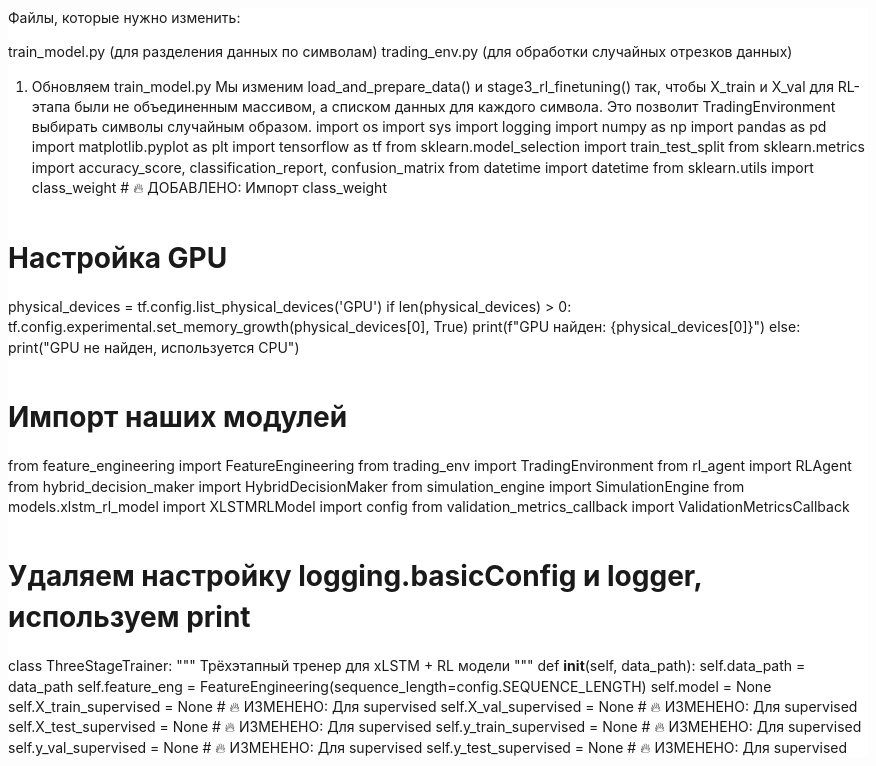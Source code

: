 
Файлы, которые нужно изменить:

train_model.py (для разделения данных по символам)
trading_env.py (для обработки случайных отрезков данных)


1. Обновляем train_model.py
Мы изменим load_and_prepare_data() и stage3_rl_finetuning() так, чтобы X_train и X_val для RL-этапа были не объединенным массивом, а списком данных для каждого символа. Это позволит TradingEnvironment выбирать символы случайным образом.
import os
import sys
import logging
import numpy as np
import pandas as pd
import matplotlib.pyplot as plt
import tensorflow as tf
from sklearn.model_selection import train_test_split
from sklearn.metrics import accuracy_score, classification_report, confusion_matrix
from datetime import datetime
from sklearn.utils import class_weight # 🔥 ДОБАВЛЕНО: Импорт class_weight

# Настройка GPU
physical_devices = tf.config.list_physical_devices('GPU')
if len(physical_devices) > 0:
    tf.config.experimental.set_memory_growth(physical_devices[0], True)
    print(f"GPU найден: {physical_devices[0]}")
else:
    print("GPU не найден, используется CPU")

# Импорт наших модулей
from feature_engineering import FeatureEngineering
from trading_env import TradingEnvironment
from rl_agent import RLAgent
from hybrid_decision_maker import HybridDecisionMaker
from simulation_engine import SimulationEngine
from models.xlstm_rl_model import XLSTMRLModel
import config
from validation_metrics_callback import ValidationMetricsCallback

# Удаляем настройку logging.basicConfig и logger, используем print

class ThreeStageTrainer:
    """
    Трёхэтапный тренер для xLSTM + RL модели
    """
    def __init__(self, data_path):
        self.data_path = data_path
        self.feature_eng = FeatureEngineering(sequence_length=config.SEQUENCE_LENGTH)
        self.model = None
        self.X_train_supervised = None # 🔥 ИЗМЕНЕНО: Для supervised
        self.X_val_supervised = None   # 🔥 ИЗМЕНЕНО: Для supervised
        self.X_test_supervised = None  # 🔥 ИЗМЕНЕНО: Для supervised
        self.y_train_supervised = None # 🔥 ИЗМЕНЕНО: Для supervised
        self.y_val_supervised = None   # 🔥 ИЗМЕНЕНО: Для supervised
        self.y_test_supervised = None  # 🔥 ИЗМЕНЕНО: Для supervised
        